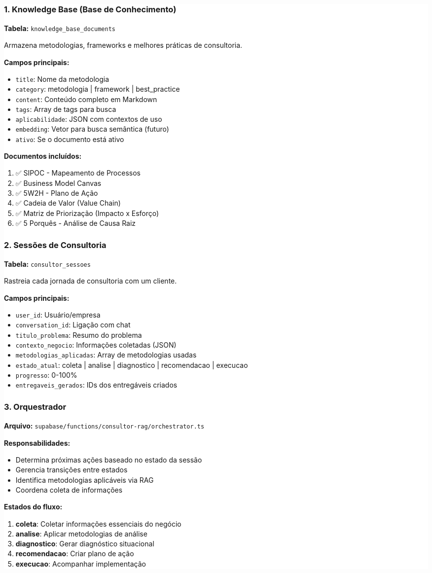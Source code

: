 ### 1. Knowledge Base (Base de Conhecimento)

**Tabela:** `knowledge_base_documents`

Armazena metodologias, frameworks e melhores práticas de consultoria.

**Campos principais:**
- `title`: Nome da metodologia
- `category`: metodologia | framework | best_practice
- `content`: Conteúdo completo em Markdown
- `tags`: Array de tags para busca
- `aplicabilidade`: JSON com contextos de uso
- `embedding`: Vetor para busca semântica (futuro)
- `ativo`: Se o documento está ativo

**Documentos incluídos:**
1. ✅ SIPOC - Mapeamento de Processos
2. ✅ Business Model Canvas
3. ✅ 5W2H - Plano de Ação
4. ✅ Cadeia de Valor (Value Chain)
5. ✅ Matriz de Priorização (Impacto x Esforço)
6. ✅ 5 Porquês - Análise de Causa Raiz

### 2. Sessões de Consultoria

**Tabela:** `consultor_sessoes`

Rastreia cada jornada de consultoria com um cliente.

**Campos principais:**
- `user_id`: Usuário/empresa
- `conversation_id`: Ligação com chat
- `titulo_problema`: Resumo do problema
- `contexto_negocio`: Informações coletadas (JSON)
- `metodologias_aplicadas`: Array de metodologias usadas
- `estado_atual`: coleta | analise | diagnostico | recomendacao | execucao
- `progresso`: 0-100%
- `entregaveis_gerados`: IDs dos entregáveis criados

### 3. Orquestrador

**Arquivo:** `supabase/functions/consultor-rag/orchestrator.ts`

**Responsabilidades:**
- Determina próximas ações baseado no estado da sessão
- Gerencia transições entre estados
- Identifica metodologias aplicáveis via RAG
- Coordena coleta de informações

**Estados do fluxo:**
1. **coleta**: Coletar informações essenciais do negócio
2. **analise**: Aplicar metodologias de análise
3. **diagnostico**: Gerar diagnóstico situacional
4. **recomendacao**: Criar plano de ação
5. **execucao**: Acompanhar implementação
